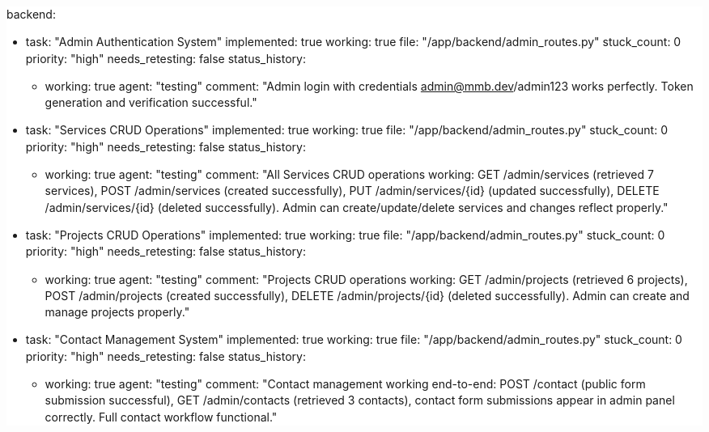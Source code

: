 backend:
  - task: "Admin Authentication System"
    implemented: true
    working: true
    file: "/app/backend/admin_routes.py"
    stuck_count: 0
    priority: "high"
    needs_retesting: false
    status_history:
      - working: true
        agent: "testing"
        comment: "Admin login with credentials admin@mmb.dev/admin123 works perfectly. Token generation and verification successful."

  - task: "Services CRUD Operations"
    implemented: true
    working: true
    file: "/app/backend/admin_routes.py"
    stuck_count: 0
    priority: "high"
    needs_retesting: false
    status_history:
      - working: true
        agent: "testing"
        comment: "All Services CRUD operations working: GET /admin/services (retrieved 7 services), POST /admin/services (created successfully), PUT /admin/services/{id} (updated successfully), DELETE /admin/services/{id} (deleted successfully). Admin can create/update/delete services and changes reflect properly."

  - task: "Projects CRUD Operations"
    implemented: true
    working: true
    file: "/app/backend/admin_routes.py"
    stuck_count: 0
    priority: "high"
    needs_retesting: false
    status_history:
      - working: true
        agent: "testing"
        comment: "Projects CRUD operations working: GET /admin/projects (retrieved 6 projects), POST /admin/projects (created successfully), DELETE /admin/projects/{id} (deleted successfully). Admin can create and manage projects properly."

  - task: "Contact Management System"
    implemented: true
    working: true
    file: "/app/backend/admin_routes.py"
    stuck_count: 0
    priority: "high"
    needs_retesting: false
    status_history:
      - working: true
        agent: "testing"
        comment: "Contact management working end-to-end: POST /contact (public form submission successful), GET /admin/contacts (retrieved 3 contacts), contact form submissions appear in admin panel correctly. Full contact workflow functional."
